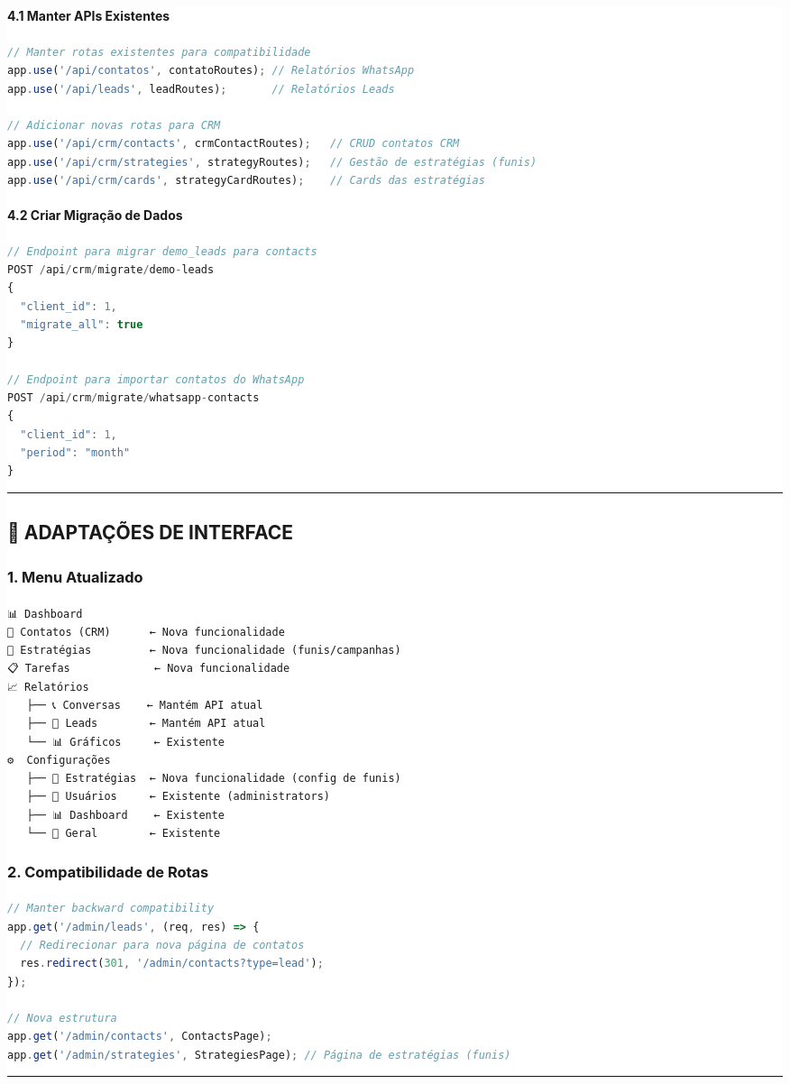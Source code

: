 #### **4.1 Manter APIs Existentes**
```javascript
// Manter rotas existentes para compatibilidade
app.use('/api/contatos', contatoRoutes); // Relatórios WhatsApp
app.use('/api/leads', leadRoutes);       // Relatórios Leads

// Adicionar novas rotas para CRM
app.use('/api/crm/contacts', crmContactRoutes);   // CRUD contatos CRM
app.use('/api/crm/strategies', strategyRoutes);   // Gestão de estratégias (funis)
app.use('/api/crm/cards', strategyCardRoutes);    // Cards das estratégias
```

#### **4.2 Criar Migração de Dados**
```javascript
// Endpoint para migrar demo_leads para contacts
POST /api/crm/migrate/demo-leads
{
  "client_id": 1,
  "migrate_all": true
}

// Endpoint para importar contatos do WhatsApp
POST /api/crm/migrate/whatsapp-contacts
{
  "client_id": 1,
  "period": "month"
}
```

---

## 🎨 ADAPTAÇÕES DE INTERFACE

### **1. Menu Atualizado**
```
📊 Dashboard
👥 Contatos (CRM)      ← Nova funcionalidade
🎯 Estratégias         ← Nova funcionalidade (funis/campanhas)
📋 Tarefas             ← Nova funcionalidade
📈 Relatórios
   ├── 📞 Conversas    ← Mantém API atual
   ├── 🎯 Leads        ← Mantém API atual
   └── 📊 Gráficos     ← Existente
⚙️  Configurações
   ├── 🎯 Estratégias  ← Nova funcionalidade (config de funis)
   ├── 👤 Usuários     ← Existente (administrators)
   ├── 📊 Dashboard    ← Existente
   └── 🔧 Geral        ← Existente
```

### **2. Compatibilidade de Rotas**
```javascript
// Manter backward compatibility
app.get('/admin/leads', (req, res) => {
  // Redirecionar para nova página de contatos
  res.redirect(301, '/admin/contacts?type=lead');
});

// Nova estrutura
app.get('/admin/contacts', ContactsPage);
app.get('/admin/strategies', StrategiesPage); // Página de estratégias (funis)
```

---